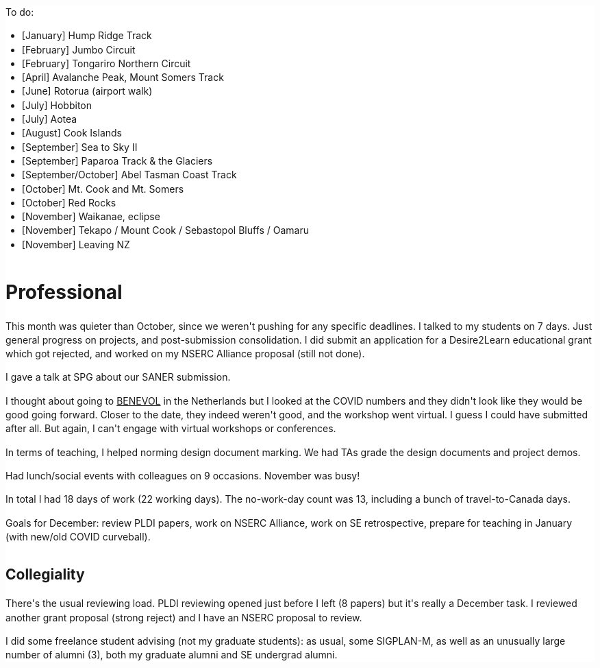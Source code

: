 To do:
* [January] Hump Ridge Track
* [February] Jumbo Circuit
* [February] Tongariro Northern Circuit
* [April] Avalanche Peak, Mount Somers Track
* [June] Rotorua (airport walk)
* [July] Hobbiton
* [July] Aotea
* [August] Cook Islands
* [September] Sea to Sky II
* [September] Paparoa Track & the Glaciers
* [September/October] Abel Tasman Coast Track
* [October] Mt. Cook and Mt. Somers
* [October] Red Rocks
* [November] Waikanae, eclipse
* [November] Tekapo / Mount Cook / Sebastopol Bluffs / Oamaru
* [November] Leaving NZ

# Professional

This month was quieter than October, since we weren't pushing for any
specific deadlines. I talked to my students on 7 days. Just general
progress on projects, and post-submission consolidation. I did submit
an application for a Desire2Learn educational grant which got
rejected, and worked on my NSERC Alliance proposal (still not done).

I gave a talk at SPG about our SANER submission.

I thought about going to [BENEVOL](https://benevol2021.github.io/) in the Netherlands but I looked at the COVID numbers
and they didn't look like they would be good going forward. Closer to the date, they indeed weren't good, and the workshop went virtual. I guess I could have submitted
after all. But again, I can't engage with virtual workshops or conferences.

In terms of teaching, I helped norming design document marking. We had TAs grade the design documents
and project demos.

Had lunch/social events with colleagues on 9 occasions. November was busy!

In total I had 18 days of work (22 working days). The no-work-day
count was 13, including a bunch of travel-to-Canada days.

Goals for December: review PLDI papers, work on NSERC Alliance, work on SE retrospective,
prepare for teaching in January (with new/old COVID curveball).

## Collegiality

There's the usual reviewing load. PLDI reviewing opened just before I left (8 papers) but it's really a December task.
I reviewed another grant proposal (strong reject) and I have an NSERC proposal to review.

I did some freelance student advising (not my graduate students): as usual, some SIGPLAN-M, as well as
an unusually large number of alumni (3), both my graduate alumni and SE undergrad alumni. 
